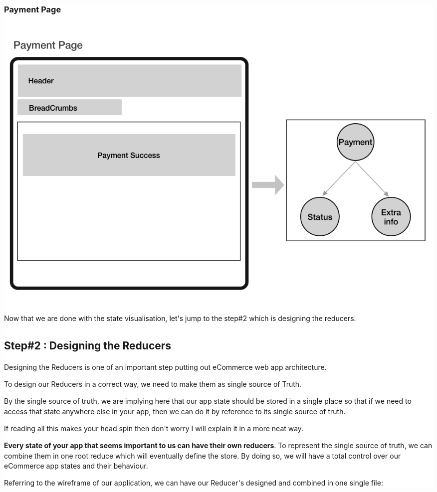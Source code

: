 ### Payment Page

![image info](/img/webdevelopment/3/Payment-page.png)

Now that we are done with the state visualisation, let's jump to the
step#2 which is designing the reducers.

## Step#2 : Designing the Reducers

Designing the Reducers is one of an important step putting out eCommerce web app architecture.

To design our Reducers in a correct way, we need to make them as single source of Truth.

By the single source of truth, we are implying here that our app state should be stored in a single place so that if we need to access that state anywhere else in your app, then we can do it by reference to its single source of truth.

If reading all this makes your head spin then don't worry I will explain it in a more neat way.

**Every state of your app that seems important to us can have their own reducers**. To represent the single source of truth, we can combine them in one root reduce which will eventually define the store.
By doing so, we will have a total control over our eCommerce app states and their behaviour.

Referring to the wireframe of our application, we can have our Reducer's designed and combined in one single file:
